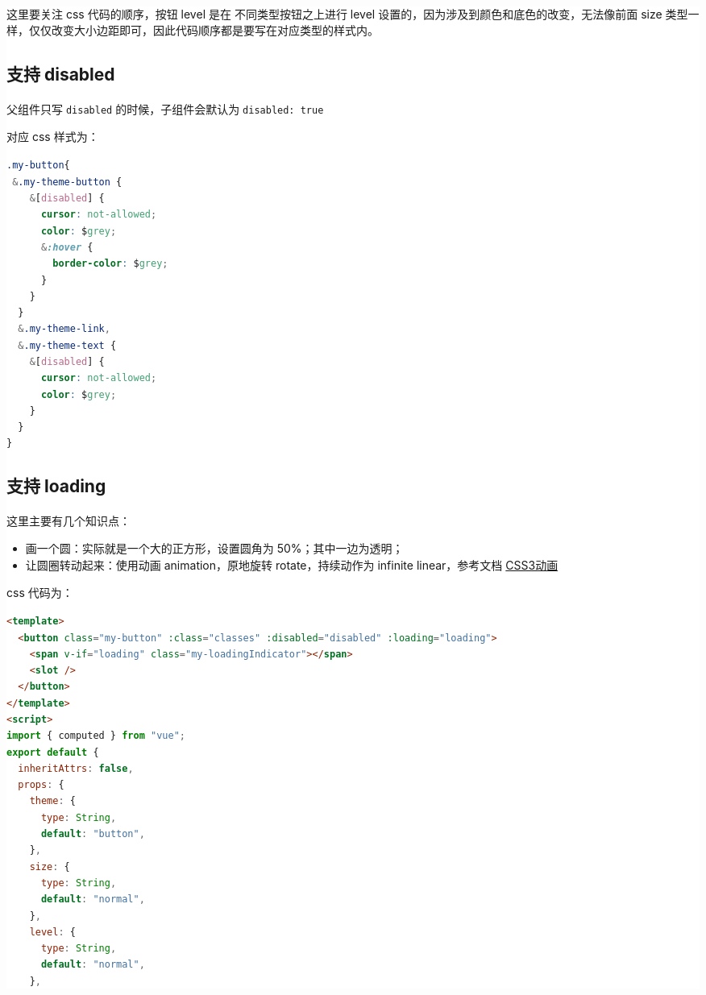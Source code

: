 这里要关注 css 代码的顺序，按钮 level 是在 不同类型按钮之上进行 level 设置的，因为涉及到颜色和底色的改变，无法像前面 size 类型一样，仅仅改变大小边距即可，因此代码顺序都是要写在对应类型的样式内。

## 支持 disabled

父组件只写 `disabled` 的时候，子组件会默认为 `disabled: true` 

对应 css 样式为：

```css
.my-button{
 &.my-theme-button {
    &[disabled] {
      cursor: not-allowed;
      color: $grey;
      &:hover {
        border-color: $grey;
      }
    }
  }
  &.my-theme-link,
  &.my-theme-text {
    &[disabled] {
      cursor: not-allowed;
      color: $grey;
    }
  }
}
```


## 支持 loading


这里主要有几个知识点：

- 画一个圆：实际就是一个大的正方形，设置圆角为 50%；其中一边为透明；
- 让圆圈转动起来：使用动画 animation，原地旋转 rotate，持续动作为 infinite linear，参考文档 [CSS3动画](https://www.runoob.com/css3/css3-animations.html)


css 代码为：

```html
<template>
  <button class="my-button" :class="classes" :disabled="disabled" :loading="loading">
    <span v-if="loading" class="my-loadingIndicator"></span>  
    <slot />
  </button>
</template>
<script>
import { computed } from "vue";
export default {
  inheritAttrs: false,
  props: {
    theme: {
      type: String,
      default: "button",
    },
    size: {
      type: String,
      default: "normal",
    },
    level: {
      type: String,
      default: "normal",
    },
```